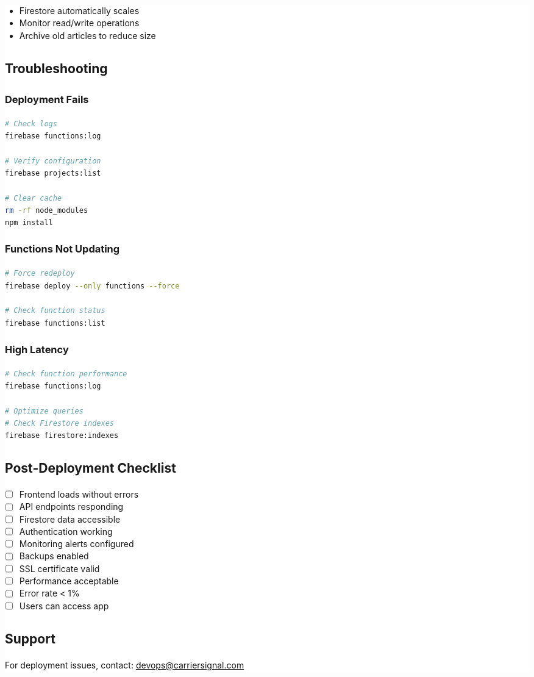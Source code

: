 - Firestore automatically scales
- Monitor read/write operations
- Archive old articles to reduce size

## Troubleshooting

### Deployment Fails

```bash
# Check logs
firebase functions:log

# Verify configuration
firebase projects:list

# Clear cache
rm -rf node_modules
npm install
```

### Functions Not Updating

```bash
# Force redeploy
firebase deploy --only functions --force

# Check function status
firebase functions:list
```

### High Latency

```bash
# Check function performance
firebase functions:log

# Optimize queries
# Check Firestore indexes
firebase firestore:indexes
```

## Post-Deployment Checklist

- [ ] Frontend loads without errors
- [ ] API endpoints responding
- [ ] Firestore data accessible
- [ ] Authentication working
- [ ] Monitoring alerts configured
- [ ] Backups enabled
- [ ] SSL certificate valid
- [ ] Performance acceptable
- [ ] Error rate < 1%
- [ ] Users can access app

## Support

For deployment issues, contact: devops@carriersignal.com

